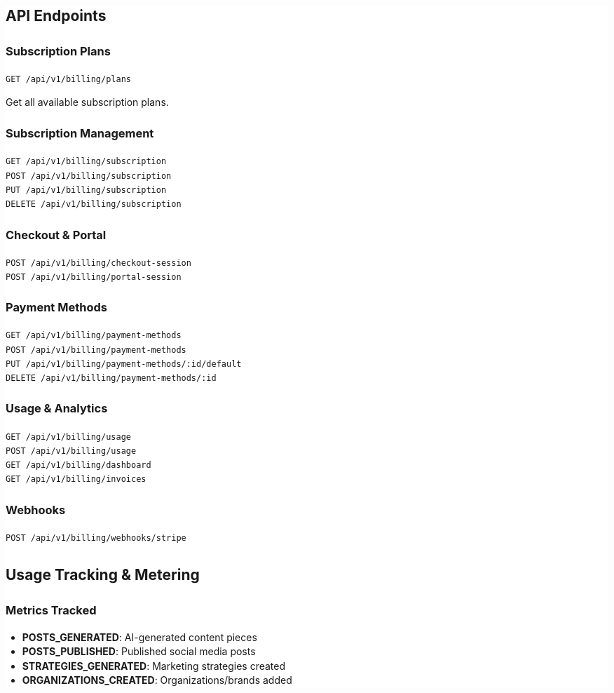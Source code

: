 ## API Endpoints

### Subscription Plans
```
GET /api/v1/billing/plans
```
Get all available subscription plans.

### Subscription Management
```
GET /api/v1/billing/subscription
POST /api/v1/billing/subscription
PUT /api/v1/billing/subscription
DELETE /api/v1/billing/subscription
```

### Checkout & Portal
```
POST /api/v1/billing/checkout-session
POST /api/v1/billing/portal-session
```

### Payment Methods
```
GET /api/v1/billing/payment-methods
POST /api/v1/billing/payment-methods
PUT /api/v1/billing/payment-methods/:id/default
DELETE /api/v1/billing/payment-methods/:id
```

### Usage & Analytics
```
GET /api/v1/billing/usage
POST /api/v1/billing/usage
GET /api/v1/billing/dashboard
GET /api/v1/billing/invoices
```

### Webhooks
```
POST /api/v1/billing/webhooks/stripe
```

## Usage Tracking & Metering

### Metrics Tracked
- **POSTS_GENERATED**: AI-generated content pieces
- **POSTS_PUBLISHED**: Published social media posts
- **STRATEGIES_GENERATED**: Marketing strategies created
- **ORGANIZATIONS_CREATED**: Organizations/brands added
